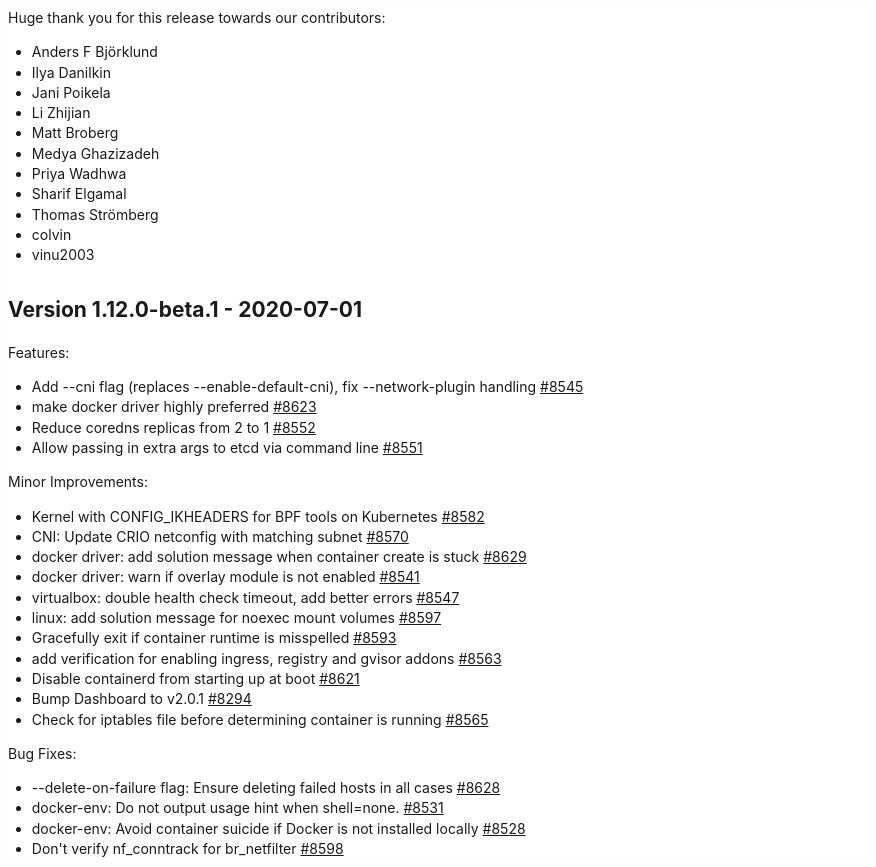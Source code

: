 Huge thank you for this release towards our contributors:

- Anders F Björklund
- Ilya Danilkin
- Jani Poikela
- Li Zhijian
- Matt Broberg
- Medya Ghazizadeh
- Priya Wadhwa
- Sharif Elgamal
- Thomas Strömberg
- colvin
- vinu2003

## Version 1.12.0-beta.1 - 2020-07-01

Features:

* Add --cni flag (replaces --enable-default-cni), fix --network-plugin handling [#8545](https://github.com/kubernetes/minikube/pull/8545)
* make docker driver highly preferred [#8623](https://github.com/kubernetes/minikube/pull/8623)
* Reduce coredns replicas from 2 to 1 [#8552](https://github.com/kubernetes/minikube/pull/8552)
* Allow passing in extra args to etcd via command line [#8551](https://github.com/kubernetes/minikube/pull/8551)

Minor Improvements:

* Kernel with CONFIG_IKHEADERS for BPF tools on Kubernetes [#8582](https://github.com/kubernetes/minikube/pull/8582)
* CNI: Update CRIO netconfig with matching subnet [#8570](https://github.com/kubernetes/minikube/pull/8570)
* docker driver: add solution message when container create is stuck [#8629](https://github.com/kubernetes/minikube/pull/8629)
* docker driver: warn if overlay module is not enabled [#8541](https://github.com/kubernetes/minikube/pull/8541)
* virtualbox: double health check timeout, add better errors [#8547](https://github.com/kubernetes/minikube/pull/8547)
* linux: add solution message for noexec mount volumes [#8597](https://github.com/kubernetes/minikube/pull/8597)
* Gracefully exit if container runtime is misspelled [#8593](https://github.com/kubernetes/minikube/pull/8593)
* add verification for enabling ingress, registry and gvisor addons [#8563](https://github.com/kubernetes/minikube/pull/8563)
* Disable containerd from starting up at boot [#8621](https://github.com/kubernetes/minikube/pull/8621)
* Bump Dashboard to v2.0.1 [#8294](https://github.com/kubernetes/minikube/pull/8294)
* Check for iptables file before determining container is running [#8565](https://github.com/kubernetes/minikube/pull/8565)

Bug Fixes:

* --delete-on-failure flag: Ensure deleting failed hosts in all cases [#8628](https://github.com/kubernetes/minikube/pull/8628)
* docker-env: Do not output usage hint when shell=none. [#8531](https://github.com/kubernetes/minikube/pull/8531)
* docker-env: Avoid container suicide if Docker is not installed locally [#8528](https://github.com/kubernetes/minikube/pull/8528)
* Don't verify nf_conntrack for br_netfilter [#8598](https://github.com/kubernetes/minikube/pull/8598)
